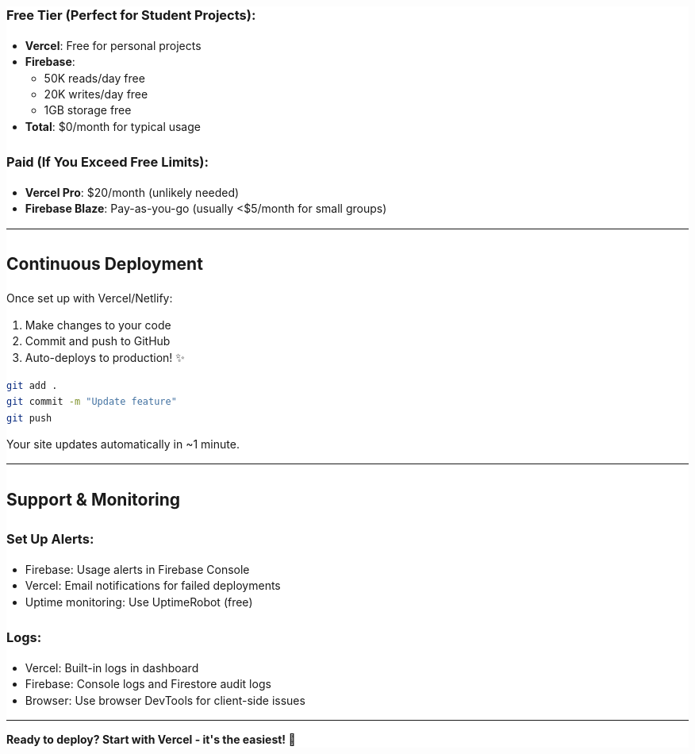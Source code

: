 ### Free Tier (Perfect for Student Projects):
- **Vercel**: Free for personal projects
- **Firebase**: 
  - 50K reads/day free
  - 20K writes/day free
  - 1GB storage free
- **Total**: $0/month for typical usage

### Paid (If You Exceed Free Limits):
- **Vercel Pro**: $20/month (unlikely needed)
- **Firebase Blaze**: Pay-as-you-go (usually <$5/month for small groups)

---

## Continuous Deployment

Once set up with Vercel/Netlify:

1. Make changes to your code
2. Commit and push to GitHub
3. Auto-deploys to production! ✨

```bash
git add .
git commit -m "Update feature"
git push
```

Your site updates automatically in ~1 minute.

---

## Support & Monitoring

### Set Up Alerts:
- Firebase: Usage alerts in Firebase Console
- Vercel: Email notifications for failed deployments
- Uptime monitoring: Use UptimeRobot (free)

### Logs:
- Vercel: Built-in logs in dashboard
- Firebase: Console logs and Firestore audit logs
- Browser: Use browser DevTools for client-side issues

---

**Ready to deploy? Start with Vercel - it's the easiest! 🚀**
